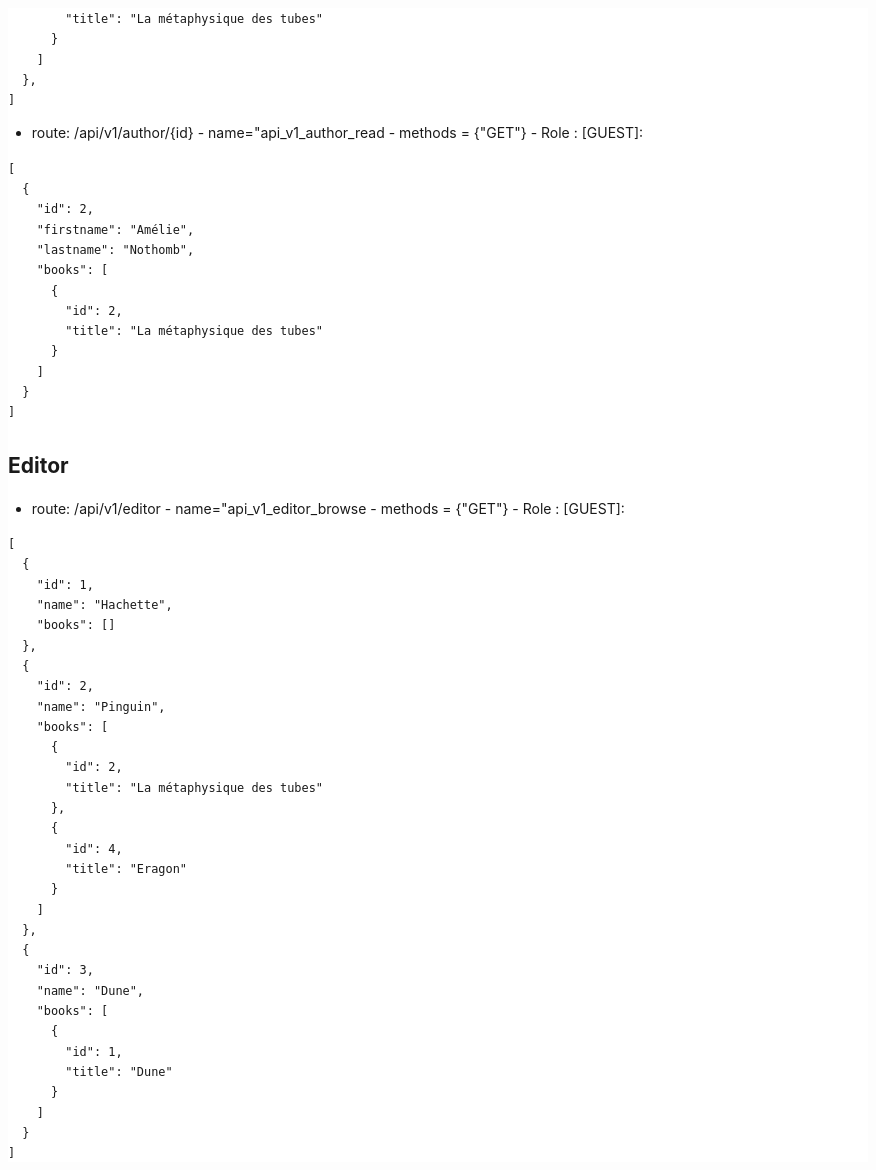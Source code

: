 ```
        "title": "La métaphysique des tubes"
      }
    ]
  },
]
```

- route: /api/v1/author/{id} - name="api_v1_author_read - methods = {"GET"} - Role : [GUEST]:

```
[
  {
    "id": 2,
    "firstname": "Amélie",
    "lastname": "Nothomb",
    "books": [
      {
        "id": 2,
        "title": "La métaphysique des tubes"
      }
    ]
  }
]
```

## Editor

- route: /api/v1/editor - name="api_v1_editor_browse - methods = {"GET"} - Role : [GUEST]:

```
[
  {
    "id": 1,
    "name": "Hachette",
    "books": []
  },
  {
    "id": 2,
    "name": "Pinguin",
    "books": [
      {
        "id": 2,
        "title": "La métaphysique des tubes"
      },
      {
        "id": 4,
        "title": "Eragon"
      }
    ]
  },
  {
    "id": 3,
    "name": "Dune",
    "books": [
      {
        "id": 1,
        "title": "Dune"
      }
    ]
  }
]
```
